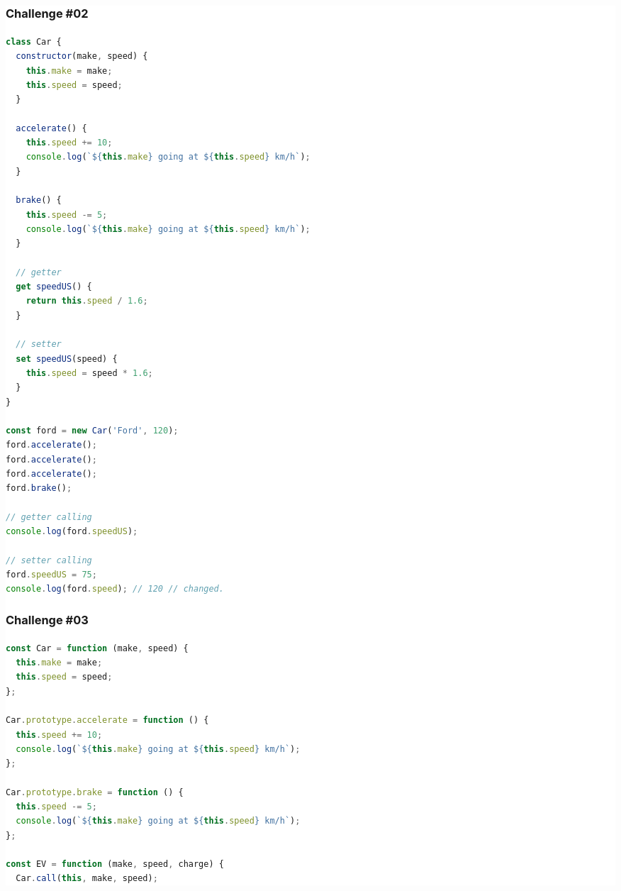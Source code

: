 ### Challenge #02

```js
class Car {
  constructor(make, speed) {
    this.make = make;
    this.speed = speed;
  }

  accelerate() {
    this.speed += 10;
    console.log(`${this.make} going at ${this.speed} km/h`);
  }

  brake() {
    this.speed -= 5;
    console.log(`${this.make} going at ${this.speed} km/h`);
  }

  // getter
  get speedUS() {
    return this.speed / 1.6;
  }

  // setter
  set speedUS(speed) {
    this.speed = speed * 1.6;
  }
}

const ford = new Car('Ford', 120);
ford.accelerate();
ford.accelerate();
ford.accelerate();
ford.brake();

// getter calling
console.log(ford.speedUS);

// setter calling
ford.speedUS = 75;
console.log(ford.speed); // 120 // changed.
```

### Challenge #03

```js
const Car = function (make, speed) {
  this.make = make;
  this.speed = speed;
};

Car.prototype.accelerate = function () {
  this.speed += 10;
  console.log(`${this.make} going at ${this.speed} km/h`);
};

Car.prototype.brake = function () {
  this.speed -= 5;
  console.log(`${this.make} going at ${this.speed} km/h`);
};

const EV = function (make, speed, charge) {
  Car.call(this, make, speed);
```